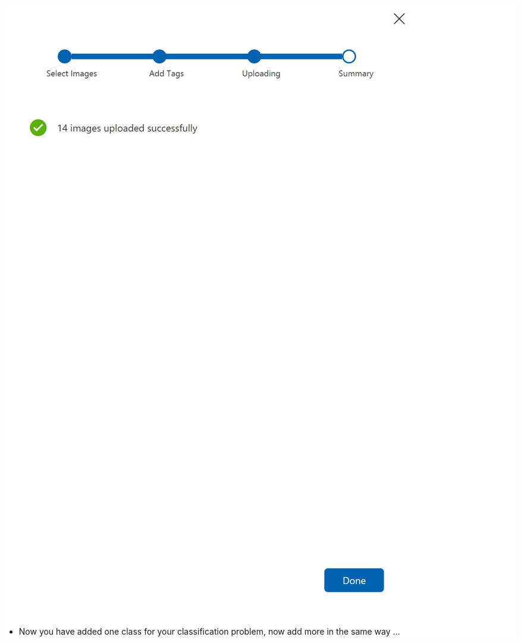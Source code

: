 ![Complete Upload](images/completeupload.JPG "Complete Upload")
- Now you have added one class for your classification problem, now add more in the same way ...